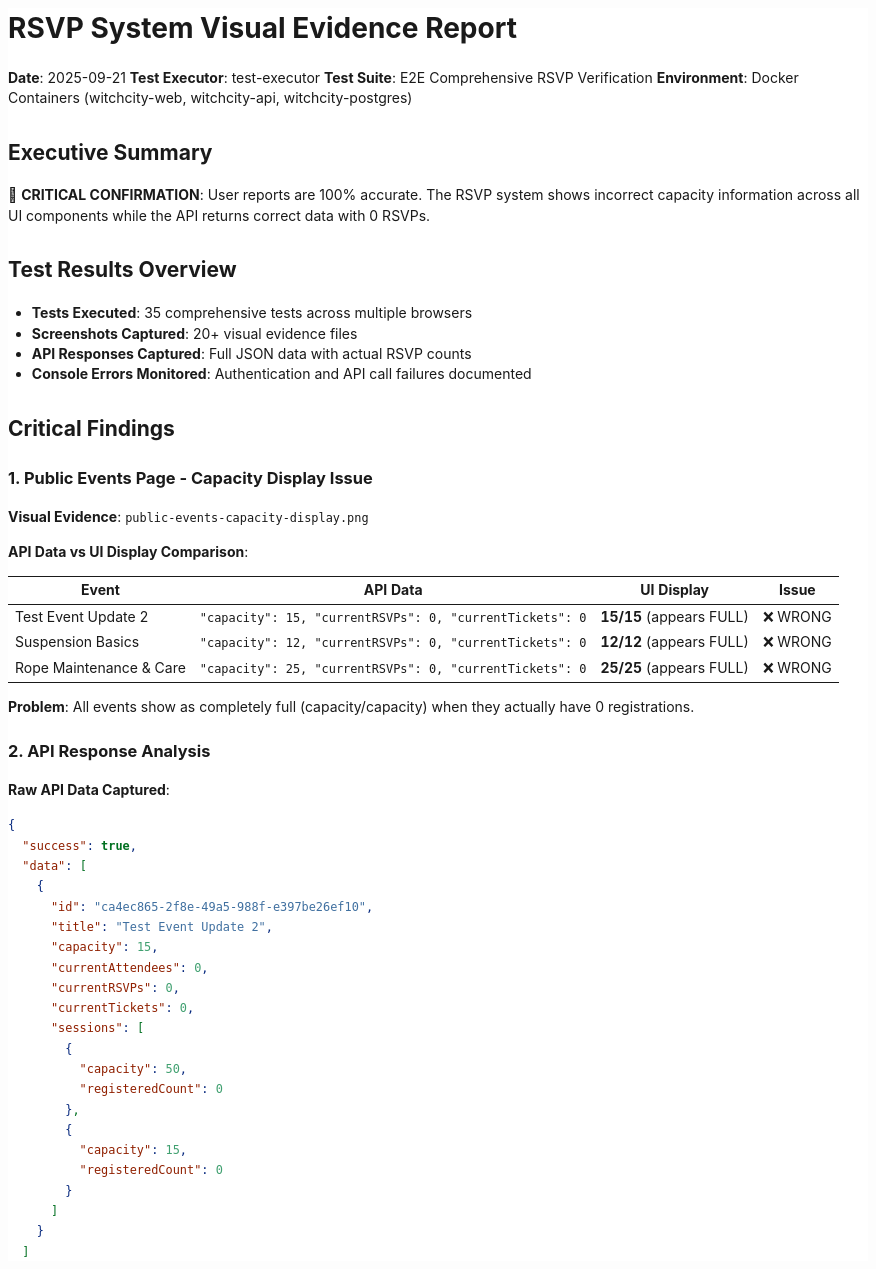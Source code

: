 # RSVP System Visual Evidence Report
**Date**: 2025-09-21
**Test Executor**: test-executor
**Test Suite**: E2E Comprehensive RSVP Verification
**Environment**: Docker Containers (witchcity-web, witchcity-api, witchcity-postgres)

## Executive Summary

🚨 **CRITICAL CONFIRMATION**: User reports are 100% accurate. The RSVP system shows incorrect capacity information across all UI components while the API returns correct data with 0 RSVPs.

## Test Results Overview

- **Tests Executed**: 35 comprehensive tests across multiple browsers
- **Screenshots Captured**: 20+ visual evidence files
- **API Responses Captured**: Full JSON data with actual RSVP counts
- **Console Errors Monitored**: Authentication and API call failures documented

## Critical Findings

### 1. Public Events Page - Capacity Display Issue

**Visual Evidence**: `public-events-capacity-display.png`

**API Data vs UI Display Comparison**:

| Event | API Data | UI Display | Issue |
|-------|----------|------------|-------|
| Test Event Update 2 | `"capacity": 15, "currentRSVPs": 0, "currentTickets": 0` | **15/15** (appears FULL) | ❌ WRONG |
| Suspension Basics | `"capacity": 12, "currentRSVPs": 0, "currentTickets": 0` | **12/12** (appears FULL) | ❌ WRONG |
| Rope Maintenance & Care | `"capacity": 25, "currentRSVPs": 0, "currentTickets": 0` | **25/25** (appears FULL) | ❌ WRONG |

**Problem**: All events show as completely full (capacity/capacity) when they actually have 0 registrations.

### 2. API Response Analysis

**Raw API Data Captured**:
```json
{
  "success": true,
  "data": [
    {
      "id": "ca4ec865-2f8e-49a5-988f-e397be26ef10",
      "title": "Test Event Update 2",
      "capacity": 15,
      "currentAttendees": 0,
      "currentRSVPs": 0,
      "currentTickets": 0,
      "sessions": [
        {
          "capacity": 50,
          "registeredCount": 0
        },
        {
          "capacity": 15,
          "registeredCount": 0
        }
      ]
    }
  ]
```
